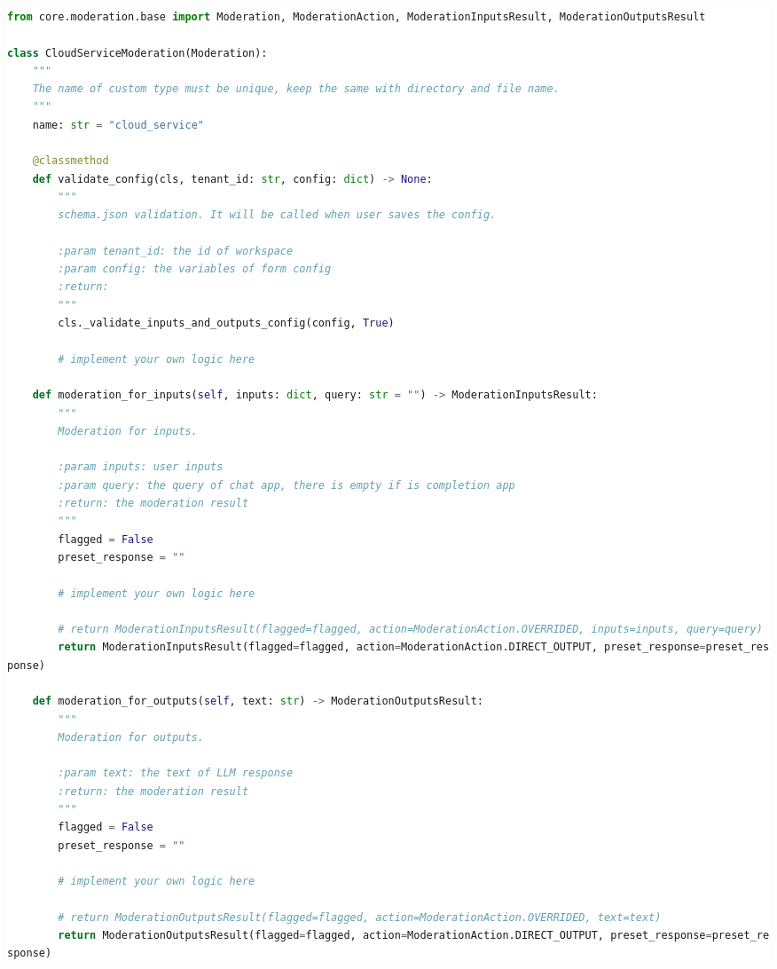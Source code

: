 ```python
from core.moderation.base import Moderation, ModerationAction, ModerationInputsResult, ModerationOutputsResult

class CloudServiceModeration(Moderation):
    """
    The name of custom type must be unique, keep the same with directory and file name.
    """
    name: str = "cloud_service"

    @classmethod
    def validate_config(cls, tenant_id: str, config: dict) -> None:
        """
        schema.json validation. It will be called when user saves the config.
        
        :param tenant_id: the id of workspace
        :param config: the variables of form config
        :return:
        """
        cls._validate_inputs_and_outputs_config(config, True)
        
        # implement your own logic here

    def moderation_for_inputs(self, inputs: dict, query: str = "") -> ModerationInputsResult:
        """
        Moderation for inputs.

        :param inputs: user inputs
        :param query: the query of chat app, there is empty if is completion app
        :return: the moderation result
        """
        flagged = False
        preset_response = ""
        
        # implement your own logic here
        
        # return ModerationInputsResult(flagged=flagged, action=ModerationAction.OVERRIDED, inputs=inputs, query=query)
        return ModerationInputsResult(flagged=flagged, action=ModerationAction.DIRECT_OUTPUT, preset_response=preset_response)

    def moderation_for_outputs(self, text: str) -> ModerationOutputsResult:
        """
        Moderation for outputs.

        :param text: the text of LLM response
        :return: the moderation result
        """
        flagged = False
        preset_response = ""
        
        # implement your own logic here

        # return ModerationOutputsResult(flagged=flagged, action=ModerationAction.OVERRIDED, text=text)
        return ModerationOutputsResult(flagged=flagged, action=ModerationAction.DIRECT_OUTPUT, preset_response=preset_response)
```
